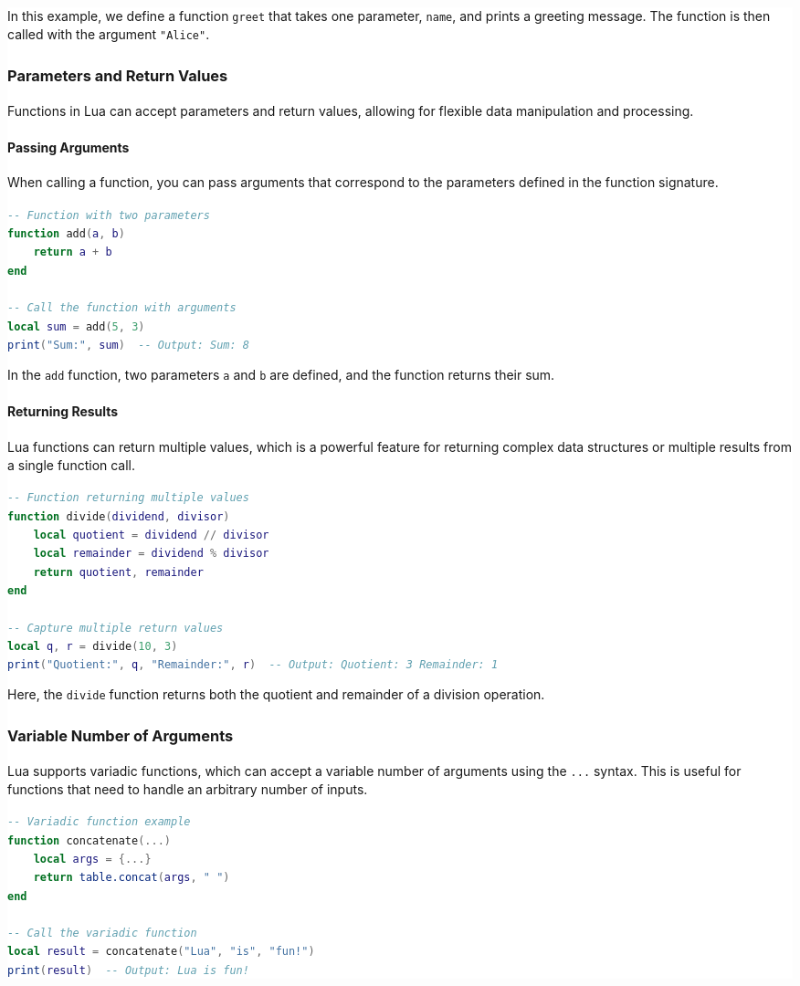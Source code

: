 In this example, we define a function `greet` that takes one parameter, `name`, and prints a greeting message. The function is then called with the argument `"Alice"`.

### Parameters and Return Values

Functions in Lua can accept parameters and return values, allowing for flexible data manipulation and processing.

#### Passing Arguments

When calling a function, you can pass arguments that correspond to the parameters defined in the function signature.

```lua
-- Function with two parameters
function add(a, b)
    return a + b
end

-- Call the function with arguments
local sum = add(5, 3)
print("Sum:", sum)  -- Output: Sum: 8
```

In the `add` function, two parameters `a` and `b` are defined, and the function returns their sum.

#### Returning Results

Lua functions can return multiple values, which is a powerful feature for returning complex data structures or multiple results from a single function call.

```lua
-- Function returning multiple values
function divide(dividend, divisor)
    local quotient = dividend // divisor
    local remainder = dividend % divisor
    return quotient, remainder
end

-- Capture multiple return values
local q, r = divide(10, 3)
print("Quotient:", q, "Remainder:", r)  -- Output: Quotient: 3 Remainder: 1
```

Here, the `divide` function returns both the quotient and remainder of a division operation.

### Variable Number of Arguments

Lua supports variadic functions, which can accept a variable number of arguments using the `...` syntax. This is useful for functions that need to handle an arbitrary number of inputs.

```lua
-- Variadic function example
function concatenate(...)
    local args = {...}
    return table.concat(args, " ")
end

-- Call the variadic function
local result = concatenate("Lua", "is", "fun!")
print(result)  -- Output: Lua is fun!
```

